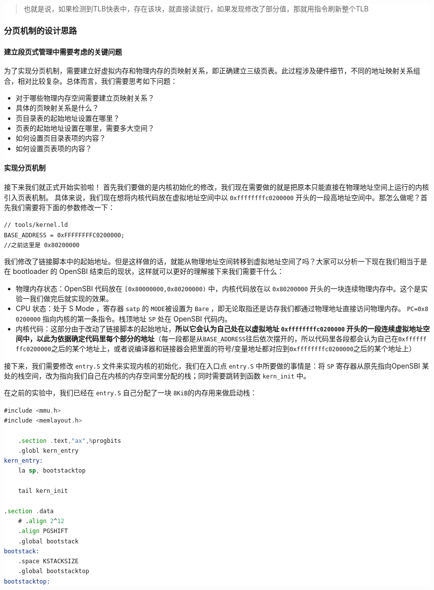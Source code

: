 > 也就是说，如果检测到TLB快表中，存在该块，就直接读就行，如果发现修改了部分值，那就用指令刷新整个TLB

### 分页机制的设计思路

#### 建立段页式管理中需要考虑的关键问题

为了实现分页机制，需要建立好虚拟内存和物理内存的页映射关系，即正确建立三级页表。此过程涉及硬件细节，不同的地址映射关系组合，相对比较复杂。总体而言，我们需要思考如下问题：

- 对于哪些物理内存空间需要建立页映射关系？
- 具体的页映射关系是什么？
- 页目录表的起始地址设置在哪里？
- 页表的起始地址设置在哪里，需要多大空间？
- 如何设置页目录表项的内容？
- 如何设置页表项的内容？

#### 实现分页机制

接下来我们就正式开始实验啦！ 首先我们要做的是内核初始化的修改，我们现在需要做的就是把原本只能直接在物理地址空间上运行的内核引入页表机制。 具体来说，我们现在想将内核代码放在虚拟地址空间中以 `0xffffffffc0200000` 开头的一段高地址空间中。那怎么做呢？首先我们需要将下面的参数修改一下：

```
// tools/kernel.ld
BASE_ADDRESS = 0xFFFFFFFFC0200000;
//之前这里是 0x80200000
```

我们修改了链接脚本中的起始地址。但是这样做的话，就能从物理地址空间转移到虚拟地址空间了吗？大家可以分析一下现在我们相当于是在 bootloader 的 OpenSBI 结束后的现状，这样就可以更好的理解接下来我们需要干什么：

- 物理内存状态：OpenSBI 代码放在 `[0x80000000,0x80200000)` 中，内核代码放在以 `0x80200000` 开头的一块连续物理内存中。这个是实验一我们做完后就实现的效果。
- CPU 状态：处于 S Mode ，寄存器 `satp` 的 `MODE`被设置为 `Bare` ，即无论取指还是访存我们都通过物理地址直接访问物理内存。 `PC=0x80200000` 指向内核的第一条指令。栈顶地址 `SP` 处在 OpenSBI 代码内。
- 内核代码：这部分由于改动了链接脚本的起始地址，**所以它会认为自己处在以虚拟地址 `0xffffffffc0200000` 开头的一段连续虚拟地址空间中，以此为依据确定代码里每个部分的地址**（每一段都是从`BASE_ADDRESS`往后依次摆开的，所以代码里各段都会认为自己在`0xffffffffc0200000`之后的某个地址上，或者说编译器和链接器会把里面的符号/变量地址都对应到`0xffffffffc0200000`之后的某个地址上）

接下来，我们需要修改 `entry.S` 文件来实现内核的初始化，我们在入口点 `entry.S` 中所要做的事情是：将 `SP` 寄存器从原先指向OpenSBI 某处的栈空间，改为指向我们自己在内核的内存空间里分配的栈；同时需要跳转到函数 `kern_init` 中。

在之前的实验中，我们已经在 `entry.S` 自己分配了一块 `8KiB`的内存用来做启动栈：

```asm
#include <mmu.h>
#include <memlayout.h>

    .section .text,"ax",%progbits
    .globl kern_entry
kern_entry:
    la sp, bootstacktop

    tail kern_init

.section .data
    # .align 2^12
    .align PGSHIFT
    .global bootstack
bootstack:
    .space KSTACKSIZE
    .global bootstacktop
bootstacktop:
```
